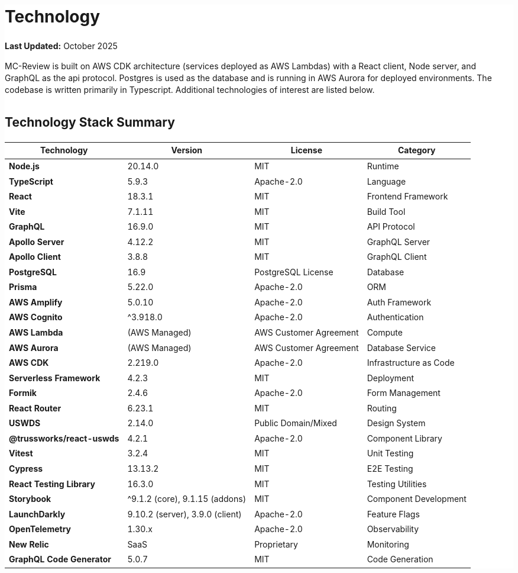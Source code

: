 # Technology

**Last Updated:** October 2025

MC-Review is built on AWS CDK architecture (services deployed as AWS Lambdas) with a React client, Node server, and GraphQL as the api protocol. Postgres is used as the database and is running in AWS Aurora for deployed environments. The codebase is written primarily in Typescript. Additional technologies of interest are listed below.

## Technology Stack Summary

| Technology                  | Version                         | License                | Category               |
| --------------------------- | ------------------------------- | ---------------------- | ---------------------- |
| **Node.js**                 | 20.14.0                         | MIT                    | Runtime                |
| **TypeScript**              | 5.9.3                           | Apache-2.0             | Language               |
| **React**                   | 18.3.1                          | MIT                    | Frontend Framework     |
| **Vite**                    | 7.1.11                          | MIT                    | Build Tool             |
| **GraphQL**                 | 16.9.0                          | MIT                    | API Protocol           |
| **Apollo Server**           | 4.12.2                          | MIT                    | GraphQL Server         |
| **Apollo Client**           | 3.8.8                           | MIT                    | GraphQL Client         |
| **PostgreSQL**              | 16.9                            | PostgreSQL License     | Database               |
| **Prisma**                  | 5.22.0                          | Apache-2.0             | ORM                    |
| **AWS Amplify**             | 5.0.10                          | Apache-2.0             | Auth Framework         |
| **AWS Cognito**             | ^3.918.0                        | Apache-2.0             | Authentication         |
| **AWS Lambda**              | (AWS Managed)                   | AWS Customer Agreement | Compute                |
| **AWS Aurora**              | (AWS Managed)                   | AWS Customer Agreement | Database Service       |
| **AWS CDK**                 | 2.219.0                         | Apache-2.0             | Infrastructure as Code |
| **Serverless Framework**    | 4.2.3                           | MIT                    | Deployment             |
| **Formik**                  | 2.4.6                           | Apache-2.0             | Form Management        |
| **React Router**            | 6.23.1                          | MIT                    | Routing                |
| **USWDS**                   | 2.14.0                          | Public Domain/Mixed    | Design System          |
| **@trussworks/react-uswds** | 4.2.1                           | Apache-2.0             | Component Library      |
| **Vitest**                  | 3.2.4                           | MIT                    | Unit Testing           |
| **Cypress**                 | 13.13.2                         | MIT                    | E2E Testing            |
| **React Testing Library**   | 16.3.0                          | MIT                    | Testing Utilities      |
| **Storybook**               | ^9.1.2 (core), 9.1.15 (addons)  | MIT                    | Component Development  |
| **LaunchDarkly**            | 9.10.2 (server), 3.9.0 (client) | Apache-2.0             | Feature Flags          |
| **OpenTelemetry**           | 1.30.x                          | Apache-2.0             | Observability          |
| **New Relic**               | SaaS                            | Proprietary            | Monitoring             |
| **GraphQL Code Generator**  | 5.0.7                           | MIT                    | Code Generation        |
